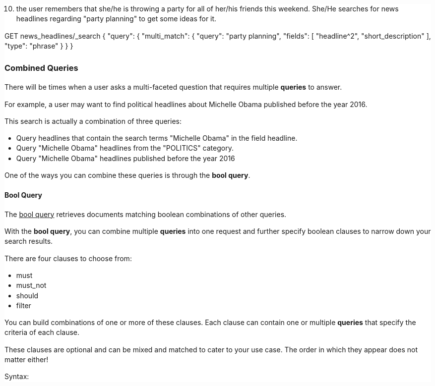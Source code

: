 10. the user remembers that she/he is throwing a party for all of her/his friends this weekend. She/He searches for news headlines regarding "party planning" to get some ideas for it.

GET news_headlines/_search
{
  "query": {
    "multi_match": {
      "query": "party planning",
      "fields": [
        "headline^2",
        "short_description"
      ],
      "type": "phrase"
    }
  }
}

### Combined Queries 

There will be times when a user asks a multi-faceted question that requires multiple **queries** to answer.

For example, a user may want to find political headlines about Michelle Obama published before the year 2016.

This search is actually a combination of three queries:

- Query headlines that contain the search terms "Michelle Obama" in the field headline.
- Query "Michelle Obama" headlines from the "POLITICS" category.
- Query "Michelle Obama" headlines published before the year 2016

One of the ways you can combine these queries is through the **bool query**.

#### Bool Query 

The [bool query](https://www.elastic.co/guide/en/elasticsearch/reference/6.8/query-dsl-bool-query.html#:~:text=Bool%20Queryedit,clause%20with%20a%20typed%20occurrence.) retrieves documents matching boolean combinations of other queries.

With the **bool query**, you can combine multiple **queries** into one request and further specify boolean clauses to narrow down your search results.

There are four clauses to choose from:

- must
- must_not
- should
- filter

You can build combinations of one or more of these clauses. Each clause can contain one or multiple **queries** that specify the criteria of each clause.

These clauses are optional and can be mixed and matched to cater to your use case. The order in which they appear does not matter either!

Syntax:
